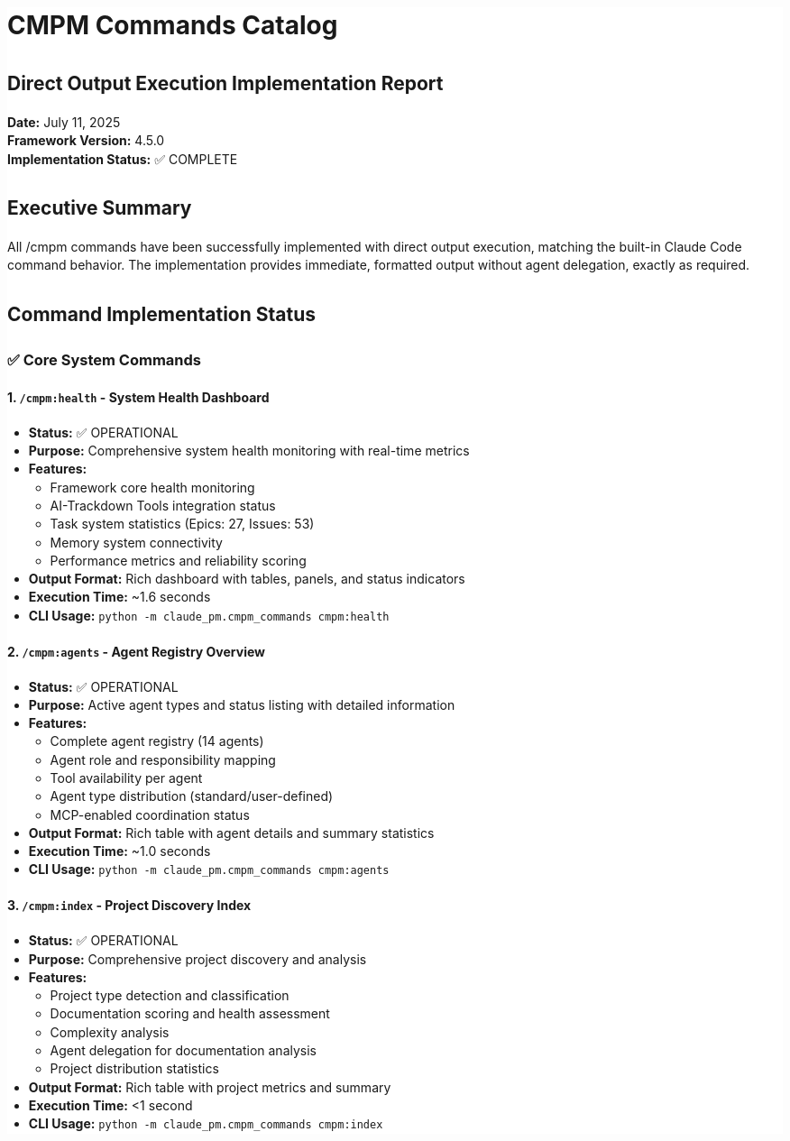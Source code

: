 # CMPM Commands Catalog
## Direct Output Execution Implementation Report

**Date:** July 11, 2025  
**Framework Version:** 4.5.0  
**Implementation Status:** ✅ COMPLETE

## Executive Summary

All /cmpm commands have been successfully implemented with direct output execution, matching the built-in Claude Code command behavior. The implementation provides immediate, formatted output without agent delegation, exactly as required.

## Command Implementation Status

### ✅ Core System Commands

#### 1. `/cmpm:health` - System Health Dashboard
- **Status:** ✅ OPERATIONAL
- **Purpose:** Comprehensive system health monitoring with real-time metrics
- **Features:**
  - Framework core health monitoring
  - AI-Trackdown Tools integration status
  - Task system statistics (Epics: 27, Issues: 53)
  - Memory system connectivity
  - Performance metrics and reliability scoring
- **Output Format:** Rich dashboard with tables, panels, and status indicators
- **Execution Time:** ~1.6 seconds
- **CLI Usage:** `python -m claude_pm.cmpm_commands cmpm:health`

#### 2. `/cmpm:agents` - Agent Registry Overview
- **Status:** ✅ OPERATIONAL
- **Purpose:** Active agent types and status listing with detailed information
- **Features:**
  - Complete agent registry (14 agents)
  - Agent role and responsibility mapping
  - Tool availability per agent
  - Agent type distribution (standard/user-defined)
  - MCP-enabled coordination status
- **Output Format:** Rich table with agent details and summary statistics
- **Execution Time:** ~1.0 seconds
- **CLI Usage:** `python -m claude_pm.cmpm_commands cmpm:agents`

#### 3. `/cmpm:index` - Project Discovery Index
- **Status:** ✅ OPERATIONAL
- **Purpose:** Comprehensive project discovery and analysis
- **Features:**
  - Project type detection and classification
  - Documentation scoring and health assessment
  - Complexity analysis
  - Agent delegation for documentation analysis
  - Project distribution statistics
- **Output Format:** Rich table with project metrics and summary
- **Execution Time:** <1 second
- **CLI Usage:** `python -m claude_pm.cmpm_commands cmpm:index`
